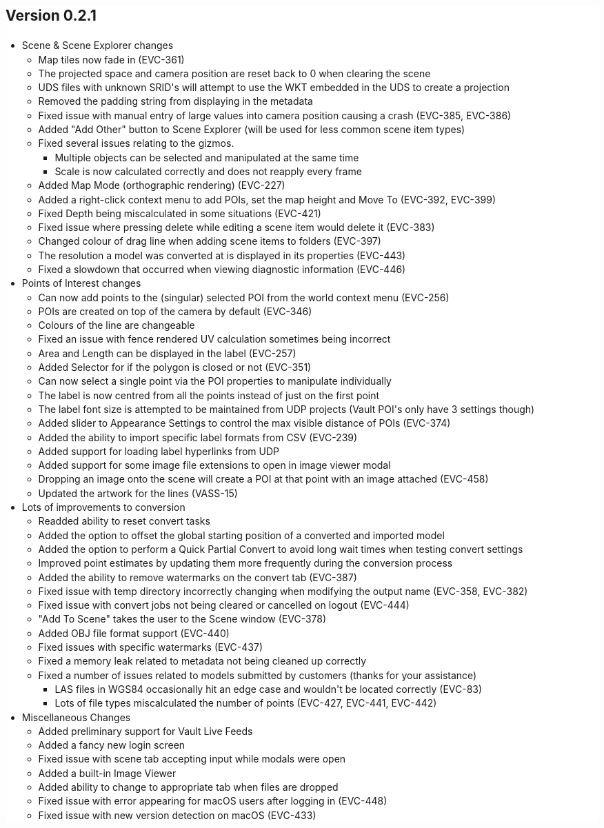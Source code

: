 ## Version 0.2.1
  - Scene & Scene Explorer changes
    - Map tiles now fade in (EVC-361)
    - The projected space and camera position are reset back to 0 when clearing the scene
    - UDS files with unknown SRID's will attempt to use the WKT embedded in the UDS to create a projection
    - Removed the padding string from displaying in the metadata
    - Fixed issue with manual entry of large values into camera position causing a crash (EVC-385, EVC-386)
    - Added "Add Other" button to Scene Explorer (will be used for less common scene item types)
    - Fixed several issues relating to the gizmos.
      - Multiple objects can be selected and manipulated at the same time
      - Scale is now calculated correctly and does not reapply every frame
    - Added Map Mode (orthographic rendering) (EVC-227)
    - Added a right-click context menu to add POIs, set the map height and Move To (EVC-392, EVC-399)
    - Fixed Depth being miscalculated in some situations (EVC-421)
    - Fixed issue where pressing delete while editing a scene item would delete it (EVC-383)
    - Changed colour of drag line when adding scene items to folders (EVC-397)
    - The resolution a model was converted at is displayed in its properties (EVC-443)
    - Fixed a slowdown that occurred when viewing diagnostic information (EVC-446)
  - Points of Interest changes
    - Can now add points to the (singular) selected POI from the world context menu (EVC-256)
    - POIs are created on top of the camera by default (EVC-346)
    - Colours of the line are changeable
    - Fixed an issue with fence rendered UV calculation sometimes being incorrect
    - Area and Length can be displayed in the label (EVC-257)
    - Added Selector for if the polygon is closed or not (EVC-351)
    - Can now select a single point via the POI properties to manipulate individually
    - The label is now centred from all the points instead of just on the first point
    - The label font size is attempted to be maintained from UDP projects (Vault POI's only have 3 settings though)
    - Added slider to Appearance Settings to control the max visible distance of POIs (EVC-374)
    - Added the ability to import specific label formats from CSV (EVC-239)
    - Added support for loading label hyperlinks from UDP
    - Added support for some image file extensions to open in image viewer modal
    - Dropping an image onto the scene will create a POI at that point with an image attached (EVC-458)
    - Updated the artwork for the lines (VASS-15)
  - Lots of improvements to conversion
    - Readded ability to reset convert tasks
    - Added the option to offset the global starting position of a converted and imported model
    - Added the option to perform a Quick Partial Convert to avoid long wait times when testing convert settings
    - Improved point estimates by updating them more frequently during the conversion process
    - Added the ability to remove watermarks on the convert tab (EVC-387)
    - Fixed issue with temp directory incorrectly changing when modifying the output name (EVC-358, EVC-382)
    - Fixed issue with convert jobs not being cleared or cancelled on logout (EVC-444)
    - "Add To Scene" takes the user to the Scene window (EVC-378)
    - Added OBJ file format support (EVC-440)
    - Fixed issues with specific watermarks (EVC-437)
    - Fixed a memory leak related to metadata not being cleaned up correctly
    - Fixed a number of issues related to models submitted by customers (thanks for your assistance)
      - LAS files in WGS84 occasionally hit an edge case and wouldn't be located correctly (EVC-83)
      - Lots of file types miscalculated the number of points (EVC-427, EVC-441, EVC-442)
  - Miscellaneous Changes
    - Added preliminary support for Vault Live Feeds
    - Added a fancy new login screen
    - Fixed issue with scene tab accepting input while modals were open
    - Added a built-in Image Viewer
    - Added ability to change to appropriate tab when files are dropped
    - Fixed issue with error appearing for macOS users after logging in (EVC-448)
    - Fixed issue with new version detection on macOS (EVC-433)